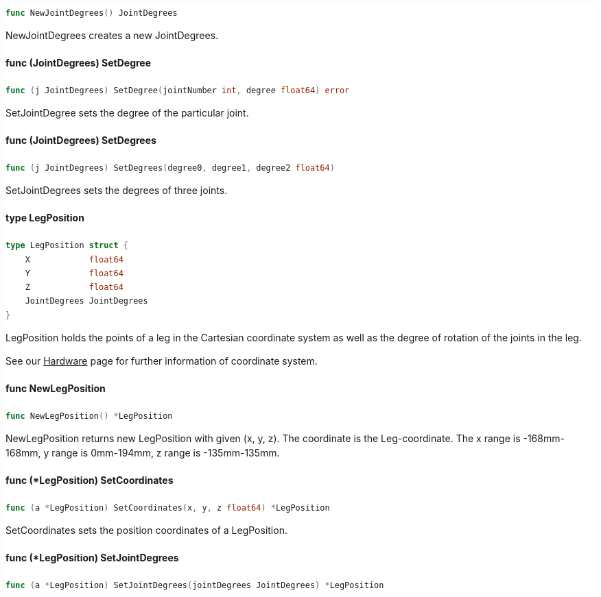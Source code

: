 ```go
func NewJointDegrees() JointDegrees
```

NewJointDegrees creates a new JointDegrees.

#### func \(JointDegrees\) SetDegree

```go
func (j JointDegrees) SetDegree(jointNumber int, degree float64) error
```

SetJointDegree sets the degree of the particular joint.

#### func \(JointDegrees\) SetDegrees

```go
func (j JointDegrees) SetDegrees(degree0, degree1, degree2 float64)
```

SetJointDegrees sets the degrees of three joints.

#### type LegPosition

```go
type LegPosition struct {
    X            float64
    Y            float64
    Z            float64
    JointDegrees JointDegrees
}
```

LegPosition holds the points of a leg in the Cartesian coordinate system as well as the degree of rotation of the joints in the leg.

See our [Hardware](/Introduction/hardware.md) page for further information of coordinate system.

#### func NewLegPosition

```go
func NewLegPosition() *LegPosition
```

NewLegPosition returns new LegPosition with given \(x, y, z\). The coordinate is the Leg-coordinate. The x range is -168mm-168mm, y range is 0mm-194mm, z range is -135mm-135mm.

#### func \(\*LegPosition\) SetCoordinates

```go
func (a *LegPosition) SetCoordinates(x, y, z float64) *LegPosition
```

SetCoordinates sets the position coordinates of a LegPosition.

#### func \(\*LegPosition\) SetJointDegrees

```go
func (a *LegPosition) SetJointDegrees(jointDegrees JointDegrees) *LegPosition
```
